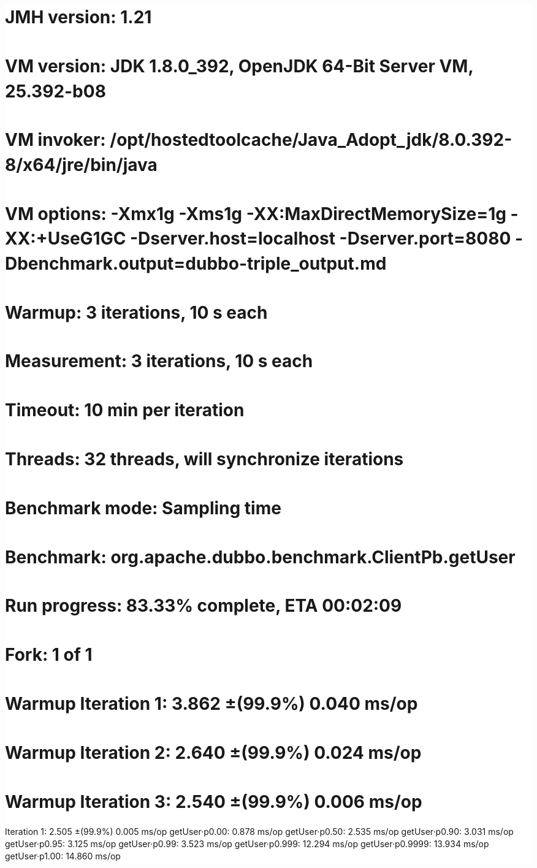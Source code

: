 
# JMH version: 1.21
# VM version: JDK 1.8.0_392, OpenJDK 64-Bit Server VM, 25.392-b08
# VM invoker: /opt/hostedtoolcache/Java_Adopt_jdk/8.0.392-8/x64/jre/bin/java
# VM options: -Xmx1g -Xms1g -XX:MaxDirectMemorySize=1g -XX:+UseG1GC -Dserver.host=localhost -Dserver.port=8080 -Dbenchmark.output=dubbo-triple_output.md
# Warmup: 3 iterations, 10 s each
# Measurement: 3 iterations, 10 s each
# Timeout: 10 min per iteration
# Threads: 32 threads, will synchronize iterations
# Benchmark mode: Sampling time
# Benchmark: org.apache.dubbo.benchmark.ClientPb.getUser

# Run progress: 83.33% complete, ETA 00:02:09
# Fork: 1 of 1
# Warmup Iteration   1: 3.862 ±(99.9%) 0.040 ms/op
# Warmup Iteration   2: 2.640 ±(99.9%) 0.024 ms/op
# Warmup Iteration   3: 2.540 ±(99.9%) 0.006 ms/op
Iteration   1: 2.505 ±(99.9%) 0.005 ms/op
                 getUser·p0.00:   0.878 ms/op
                 getUser·p0.50:   2.535 ms/op
                 getUser·p0.90:   3.031 ms/op
                 getUser·p0.95:   3.125 ms/op
                 getUser·p0.99:   3.523 ms/op
                 getUser·p0.999:  12.294 ms/op
                 getUser·p0.9999: 13.934 ms/op
                 getUser·p1.00:   14.860 ms/op

